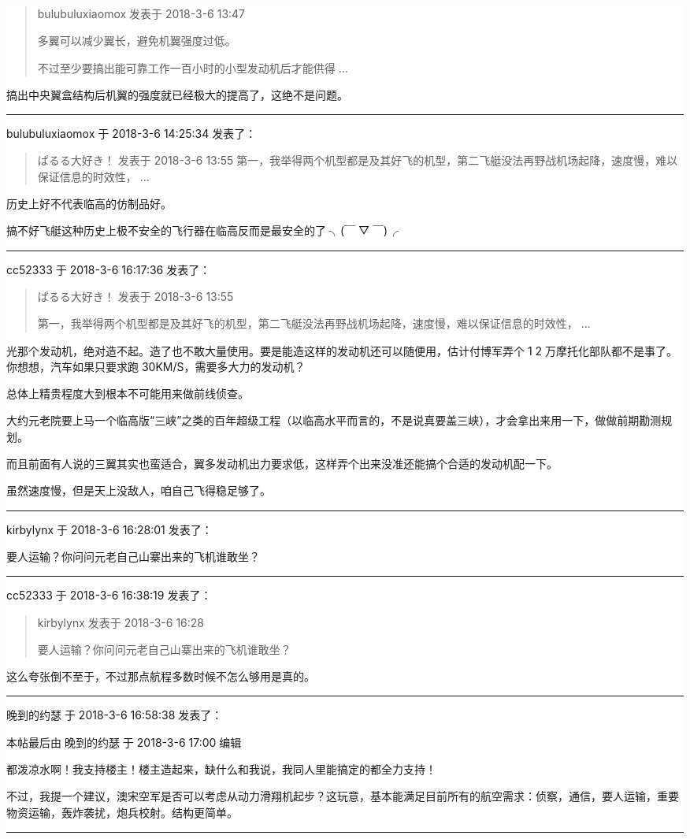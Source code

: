 > bulubuluxiaomox 发表于 2018-3-6 13:47
>
> 多翼可以减少翼长，避免机翼强度过低。
>
> 不过至少要搞出能可靠工作一百小时的小型发动机后才能供得 ...

搞出中央翼盒结构后机翼的强度就已经极大的提高了，这绝不是问题。

---

bulubuluxiaomox 于 2018-3-6 14:25:34 发表了：

> ぱるる大好き！ 发表于 2018-3-6 13:55 第一，我举得两个机型都是及其好飞的机型，第二飞艇没法再野战机场起降，速度慢，难以保证信息的时效性， ...

历史上好不代表临高的仿制品好。

搞不好飞艇这种历史上极不安全的飞行器在临高反而是最安全的了 ╮(￣ ▽ ￣)╭

---

cc52333 于 2018-3-6 16:17:36 发表了：

> ぱるる大好き！ 发表于 2018-3-6 13:55
>
> 第一，我举得两个机型都是及其好飞的机型，第二飞艇没法再野战机场起降，速度慢，难以保证信息的时效性， ...

光那个发动机，绝对造不起。造了也不敢大量使用。要是能造这样的发动机还可以随便用，估计付博军弄个 1 2 万摩托化部队都不是事了。你想想，汽车如果只要求跑 30KM/S，需要多大力的发动机？

总体上精贵程度大到根本不可能用来做前线侦查。

大约元老院要上马一个临高版“三峡”之类的百年超级工程（以临高水平而言的，不是说真要盖三峡），才会拿出来用一下，做做前期勘测规划。

而且前面有人说的三翼其实也蛮适合，翼多发动机出力要求低，这样弄个出来没准还能搞个合适的发动机配一下。

虽然速度慢，但是天上没敌人，咱自己飞得稳足够了。

---

kirbylynx 于 2018-3-6 16:28:01 发表了：

要人运输？你问问元老自己山寨出来的飞机谁敢坐？

---

cc52333 于 2018-3-6 16:38:19 发表了：

> kirbylynx 发表于 2018-3-6 16:28
>
> 要人运输？你问问元老自己山寨出来的飞机谁敢坐？

这么夸张倒不至于，不过那点航程多数时候不怎么够用是真的。

---

晚到的约瑟 于 2018-3-6 16:58:38 发表了：

本帖最后由 晚到的约瑟 于 2018-3-6 17:00 编辑

都泼凉水啊！我支持楼主！楼主造起来，缺什么和我说，我同人里能搞定的都全力支持！

不过，我提一个建议，澳宋空军是否可以考虑从动力滑翔机起步？这玩意，基本能满足目前所有的航空需求：侦察，通信，要人运输，重要物资运输，轰炸袭扰，炮兵校射。结构更简单。

---
